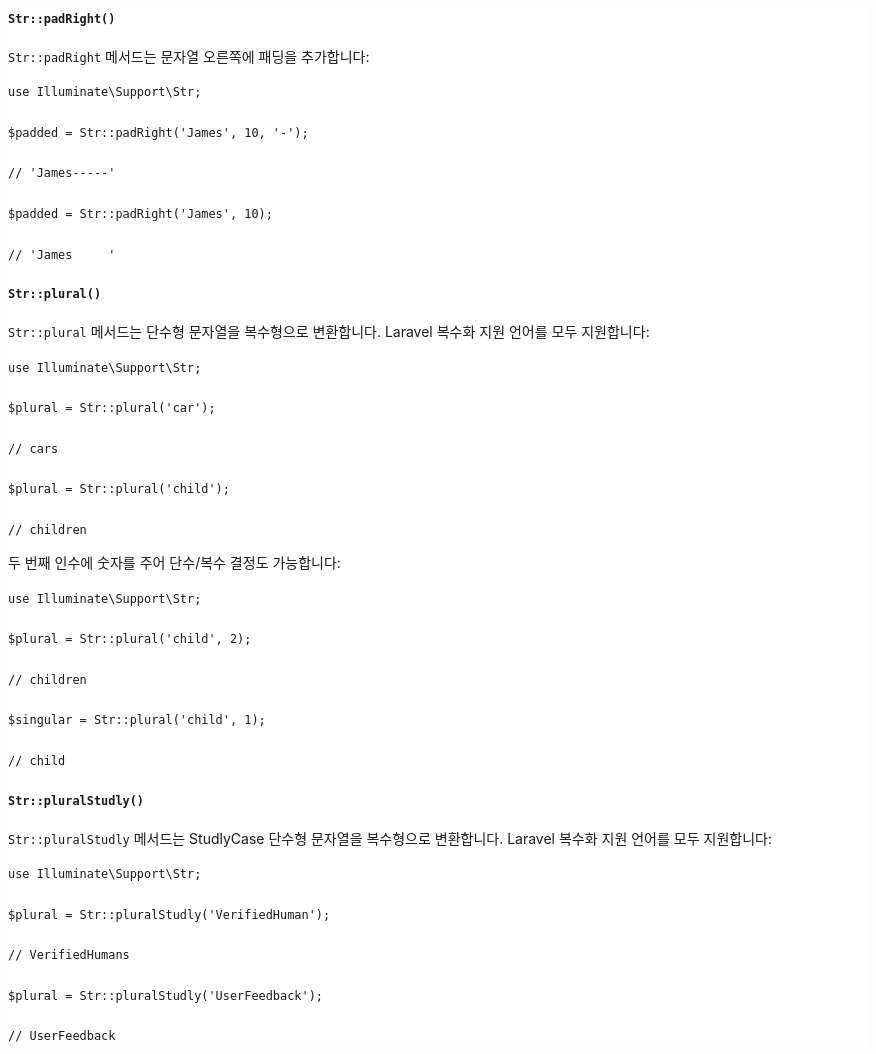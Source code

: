 <a name="method-str-padright"></a>
#### `Str::padRight()`

`Str::padRight` 메서드는 문자열 오른쪽에 패딩을 추가합니다:

```
use Illuminate\Support\Str;

$padded = Str::padRight('James', 10, '-');

// 'James-----'

$padded = Str::padRight('James', 10);

// 'James     '
```

<a name="method-str-plural"></a>
#### `Str::plural()`

`Str::plural` 메서드는 단수형 문자열을 복수형으로 변환합니다. Laravel 복수화 지원 언어를 모두 지원합니다:

```
use Illuminate\Support\Str;

$plural = Str::plural('car');

// cars

$plural = Str::plural('child');

// children
```

두 번째 인수에 숫자를 주어 단수/복수 결정도 가능합니다:

```
use Illuminate\Support\Str;

$plural = Str::plural('child', 2);

// children

$singular = Str::plural('child', 1);

// child
```

<a name="method-str-plural-studly"></a>
#### `Str::pluralStudly()`

`Str::pluralStudly` 메서드는 StudlyCase 단수형 문자열을 복수형으로 변환합니다. Laravel 복수화 지원 언어를 모두 지원합니다:

```
use Illuminate\Support\Str;

$plural = Str::pluralStudly('VerifiedHuman');

// VerifiedHumans

$plural = Str::pluralStudly('UserFeedback');

// UserFeedback
```
